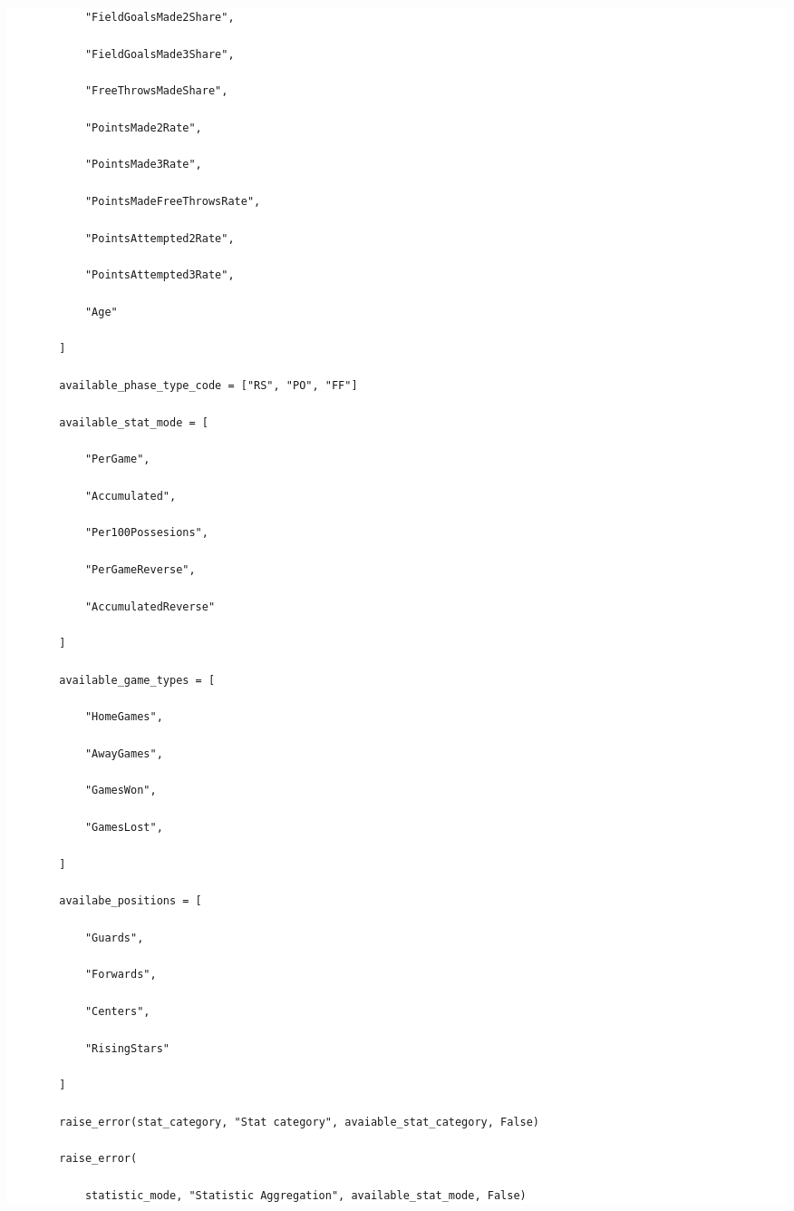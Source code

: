                "FieldGoalsMade2Share",

                "FieldGoalsMade3Share",

                "FreeThrowsMadeShare",

                "PointsMade2Rate",

                "PointsMade3Rate",

                "PointsMadeFreeThrowsRate",

                "PointsAttempted2Rate",

                "PointsAttempted3Rate",

                "Age"

            ]

            available_phase_type_code = ["RS", "PO", "FF"]

            available_stat_mode = [

                "PerGame",

                "Accumulated",

                "Per100Possesions",

                "PerGameReverse",

                "AccumulatedReverse"

            ]

            available_game_types = [

                "HomeGames",

                "AwayGames",

                "GamesWon",

                "GamesLost",

            ]

            availabe_positions = [

                "Guards",

                "Forwards",

                "Centers",

                "RisingStars"

            ]

            raise_error(stat_category, "Stat category", avaiable_stat_category, False)

            raise_error(

                statistic_mode, "Statistic Aggregation", available_stat_mode, False)
